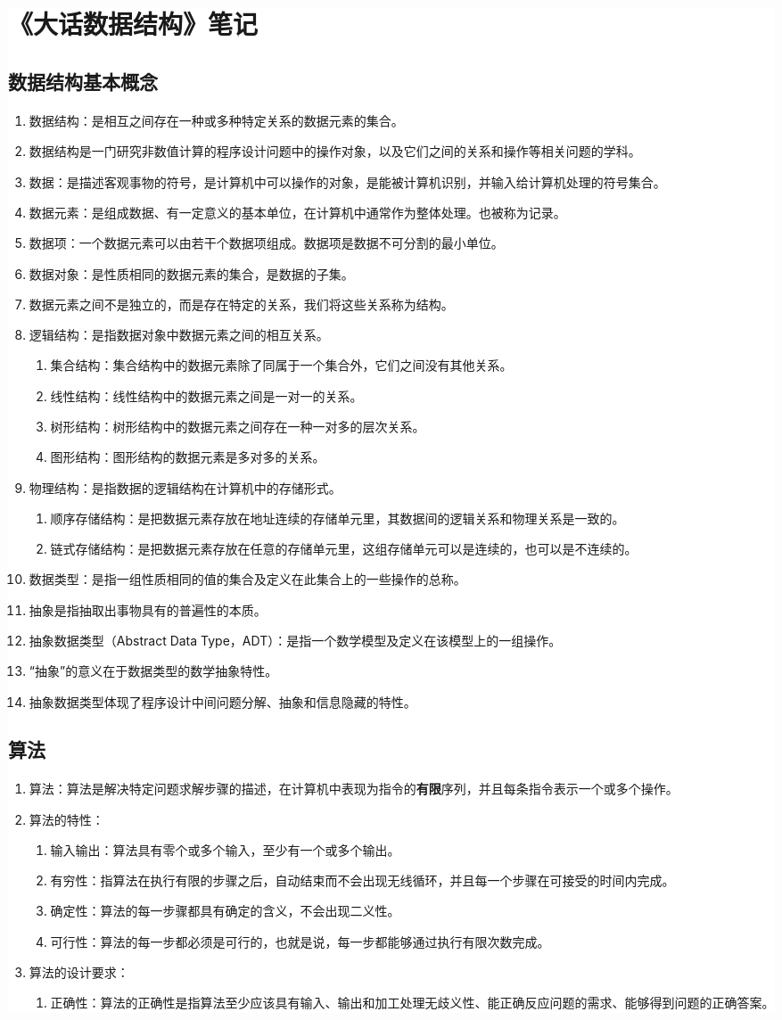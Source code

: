 # 《大话数据结构》笔记

## 数据结构基本概念
1. 数据结构：是相互之间存在一种或多种特定关系的数据元素的集合。

2. 数据结构是一门研究非数值计算的程序设计问题中的操作对象，以及它们之间的关系和操作等相关问题的学科。

3. 数据：是描述客观事物的符号，是计算机中可以操作的对象，是能被计算机识别，并输入给计算机处理的符号集合。

4. 数据元素：是组成数据、有一定意义的基本单位，在计算机中通常作为整体处理。也被称为记录。

5. 数据项：一个数据元素可以由若干个数据项组成。数据项是数据不可分割的最小单位。

6. 数据对象：是性质相同的数据元素的集合，是数据的子集。

7. 数据元素之间不是独立的，而是存在特定的关系，我们将这些关系称为结构。

8. 逻辑结构：是指数据对象中数据元素之间的相互关系。

    1. 集合结构：集合结构中的数据元素除了同属于一个集合外，它们之间没有其他关系。

    2. 线性结构：线性结构中的数据元素之间是一对一的关系。

    3. 树形结构：树形结构中的数据元素之间存在一种一对多的层次关系。

    4. 图形结构：图形结构的数据元素是多对多的关系。

9. 物理结构：是指数据的逻辑结构在计算机中的存储形式。

    1. 顺序存储结构：是把数据元素存放在地址连续的存储单元里，其数据间的逻辑关系和物理关系是一致的。

    2. 链式存储结构：是把数据元素存放在任意的存储单元里，这组存储单元可以是连续的，也可以是不连续的。

10. 数据类型：是指一组性质相同的值的集合及定义在此集合上的一些操作的总称。

11. 抽象是指抽取出事物具有的普遍性的本质。

12. 抽象数据类型（Abstract Data Type，ADT）：是指一个数学模型及定义在该模型上的一组操作。

13. “抽象”的意义在于数据类型的数学抽象特性。

14. 抽象数据类型体现了程序设计中间问题分解、抽象和信息隐藏的特性。

## 算法
1. 算法：算法是解决特定问题求解步骤的描述，在计算机中表现为指令的**有限**序列，并且每条指令表示一个或多个操作。

2. 算法的特性：

    1. 输入输出：算法具有零个或多个输入，至少有一个或多个输出。

    2. 有穷性：指算法在执行有限的步骤之后，自动结束而不会出现无线循环，并且每一个步骤在可接受的时间内完成。

    3. 确定性：算法的每一步骤都具有确定的含义，不会出现二义性。

    4. 可行性：算法的每一步都必须是可行的，也就是说，每一步都能够通过执行有限次数完成。

3. 算法的设计要求：

    1. 正确性：算法的正确性是指算法至少应该具有输入、输出和加工处理无歧义性、能正确反应问题的需求、能够得到问题的正确答案。
